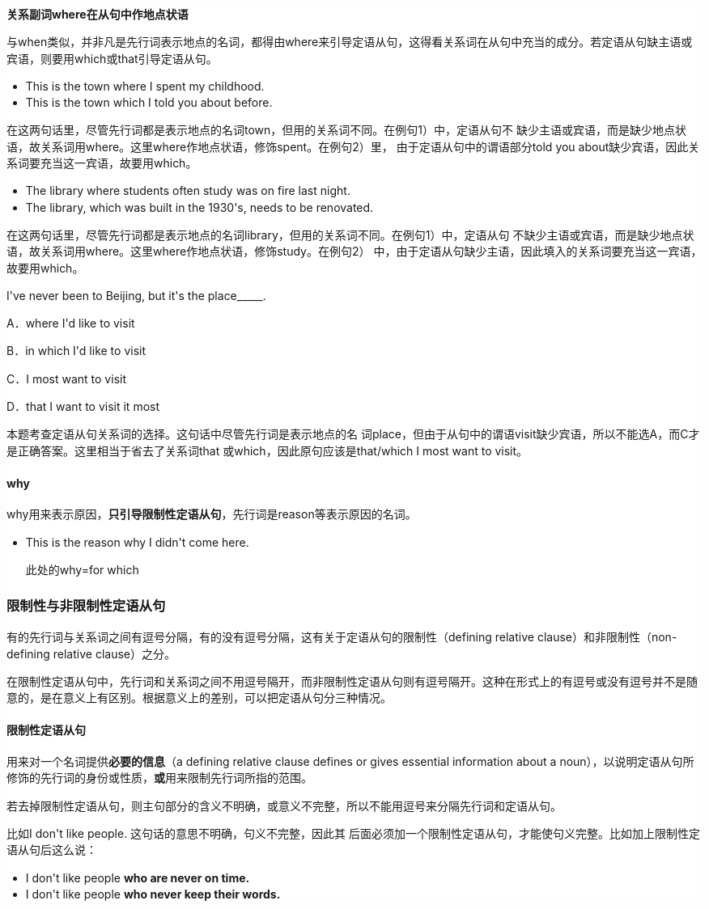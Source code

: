 

**关系副词where在从句中作地点状语**

与when类似，并非凡是先行词表示地点的名词，都得由where来引导定语从句，这得看关系词在从句中充当的成分。若定语从句缺主语或宾语，则要用which或that引导定语从句。

- This is the town where I spent my childhood.
- This is the town which I told you about before.

在这两句话里，尽管先行词都是表示地点的名词town，但用的关系词不同。在例句1）中，定语从句不 缺少主语或宾语，而是缺少地点状语，故关系词用where。这里where作地点状语，修饰spent。在例句2）里， 由于定语从句中的谓语部分told you about缺少宾语，因此关系词要充当这一宾语，故要用which。



- The library where students often study was on fire last night.
- The library, which was built in the 1930's, needs to be renovated.

在这两句话里，尽管先行词都是表示地点的名词library，但用的关系词不同。在例句1）中，定语从句 不缺少主语或宾语，而是缺少地点状语，故关系词用where。这里where作地点状语，修饰study。在例句2） 中，由于定语从句缺少主语，因此填入的关系词要充当这一宾语，故要用which。

I've never been to Beijing, but it's the place_\_\_\_\_.

A．where I'd like to visit 

B．in which I'd like to visit 

C．I most want to visit 

D．that I want to visit it most

本题考查定语从句关系词的选择。这句话中尽管先行词是表示地点的名 词place，但由于从句中的谓语visit缺少宾语，所以不能选A，而C才是正确答案。这里相当于省去了关系词that 或which，因此原句应该是that/which I most want to visit。



#### why

why用来表示原因，**只引导限制性定语从句**，先行词是reason等表示原因的名词。

- This is the reason why I didn't come here.

  此处的why=for which



### 限制性与非限制性定语从句

有的先行词与关系词之间有逗号分隔，有的没有逗号分隔，这有关于定语从句的限制性（defining relative clause）和非限制性（non-defining relative clause）之分。

在限制性定语从句中，先行词和关系词之间不用逗号隔开，而非限制性定语从句则有逗号隔开。这种在形式上的有逗号或没有逗号并不是随意的，是在意义上有区别。根据意义上的差别，可以把定语从句分三种情况。



#### 限制性定语从句

用来对一个名词提供**必要的信息**（a defining relative clause defines or gives essential information about a noun），以说明定语从句所修饰的先行词的身份或性质，**或**用来限制先行词所指的范围。

若去掉限制性定语从句，则主句部分的含义不明确，或意义不完整，所以不能用逗号来分隔先行词和定语从句。

比如I don't like people. 这句话的意思不明确，句义不完整，因此其 后面必须加一个限制性定语从句，才能使句义完整。比如加上限制性定语从句后这么说：

- I don't like people **who are never on time.**
- I don't like people **who never keep their words.** 
